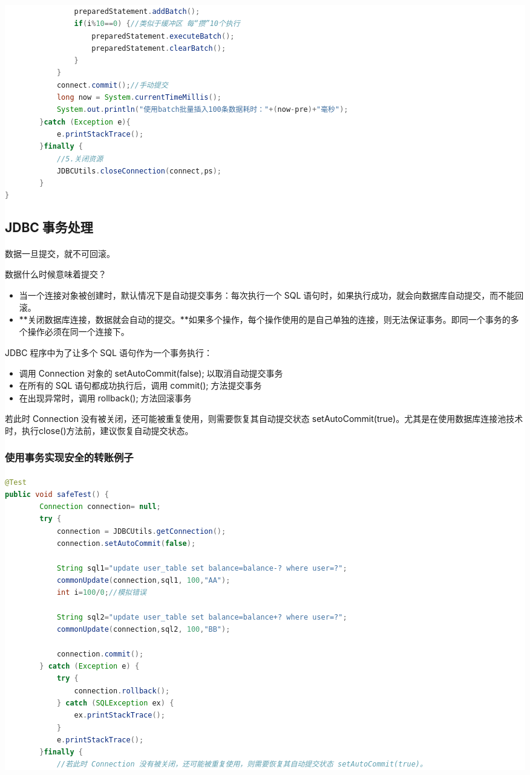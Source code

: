 ```java
                preparedStatement.addBatch();
                if(i%10==0) {//类似于缓冲区 每“攒”10个执行
                    preparedStatement.executeBatch();
                    preparedStatement.clearBatch();
                }
            }
            connect.commit();//手动提交
            long now = System.currentTimeMillis();
            System.out.println("使用batch批量插入100条数据耗时："+(now-pre)+"毫秒");
        }catch (Exception e){
            e.printStackTrace();
        }finally {
            //5.关闭资源
            JDBCUtils.closeConnection(connect,ps);
        }
}
```



## JDBC 事务处理

数据一旦提交，就不可回滚。

数据什么时候意味着提交？

- 当一个连接对象被创建时，默认情况下是自动提交事务：每次执行一个 SQL 语句时，如果执行成功，就会向数据库自动提交，而不能回滚。
- **关闭数据库连接，数据就会自动的提交。**如果多个操作，每个操作使用的是自己单独的连接，则无法保证事务。即同一个事务的多个操作必须在同一个连接下。

JDBC 程序中为了让多个 SQL 语句作为一个事务执行：

-   调用 Connection 对象的 setAutoCommit(false); 以取消自动提交事务
-   在所有的 SQL 语句都成功执行后，调用 commit(); 方法提交事务
-   在出现异常时，调用 rollback(); 方法回滚事务

若此时 Connection 没有被关闭，还可能被重复使用，则需要恢复其自动提交状态 setAutoCommit(true)。尤其是在使用数据库连接池技术时，执行close()方法前，建议恢复自动提交状态。



### 使用事务实现安全的转账例子

```java
@Test
public void safeTest() {
        Connection connection= null;
        try {
            connection = JDBCUtils.getConnection();
            connection.setAutoCommit(false);

            String sql1="update user_table set balance=balance-? where user=?";
            commonUpdate(connection,sql1, 100,"AA");
            int i=100/0;//模拟错误

            String sql2="update user_table set balance=balance+? where user=?";
            commonUpdate(connection,sql2, 100,"BB");

            connection.commit();
        } catch (Exception e) {
            try {
                connection.rollback();
            } catch (SQLException ex) {
                ex.printStackTrace();
            }
            e.printStackTrace();
        }finally {
       		//若此时 Connection 没有被关闭，还可能被重复使用，则需要恢复其自动提交状态 setAutoCommit(true)。
```